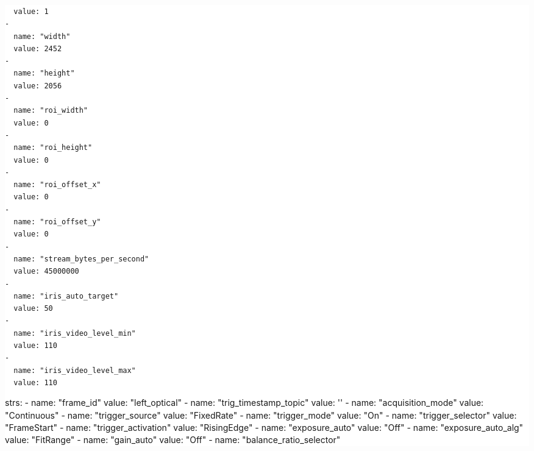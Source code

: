       value: 1
    - 
      name: "width"
      value: 2452
    - 
      name: "height"
      value: 2056
    - 
      name: "roi_width"
      value: 0
    - 
      name: "roi_height"
      value: 0
    - 
      name: "roi_offset_x"
      value: 0
    - 
      name: "roi_offset_y"
      value: 0
    - 
      name: "stream_bytes_per_second"
      value: 45000000
    - 
      name: "iris_auto_target"
      value: 50
    - 
      name: "iris_video_level_min"
      value: 110
    - 
      name: "iris_video_level_max"
      value: 110
  strs: 
    - 
      name: "frame_id"
      value: "left_optical"
    - 
      name: "trig_timestamp_topic"
      value: ''
    - 
      name: "acquisition_mode"
      value: "Continuous"
    - 
      name: "trigger_source"
      value: "FixedRate"
    - 
      name: "trigger_mode"
      value: "On"
    - 
      name: "trigger_selector"
      value: "FrameStart"
    - 
      name: "trigger_activation"
      value: "RisingEdge"
    - 
      name: "exposure_auto"
      value: "Off"
    - 
      name: "exposure_auto_alg"
      value: "FitRange"
    - 
      name: "gain_auto"
      value: "Off"
    - 
      name: "balance_ratio_selector"